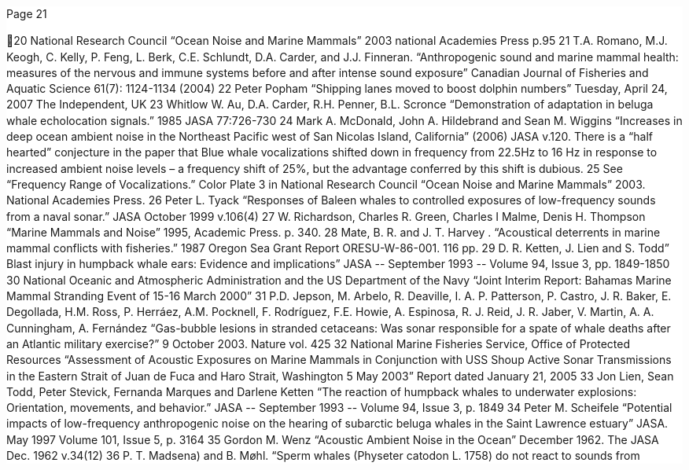 Page 21

20 National Research Council “Ocean Noise and Marine Mammals” 2003 national Academies Press p.95
21  T.A.  Romano,  M.J.  Keogh,  C.  Kelly,  P.  Feng,  L.  Berk,  C.E.  Schlundt,  D.A.  Carder,  and  J.J.  Finneran.
“Anthropogenic sound and marine mammal health: measures of the nervous and immune systems before and
after intense sound exposure”  Canadian Journal of Fisheries and Aquatic Science 61(7): 1124-1134 (2004)
22  Peter  Popham  “Shipping  lanes  moved  to  boost  dolphin  numbers”  Tuesday,  April  24,  2007  The
Independent, UK
23 Whitlow  W. Au, D.A. Carder, R.H. Penner, B.L. Scronce “Demonstration of adaptation in beluga whale
echolocation signals.” 1985 JASA 77:726-730
24 Mark A. McDonald, John A. Hildebrand and Sean M. Wiggins “Increases in deep ocean ambient noise in
the Northeast Pacific west of San Nicolas Island, California”  (2006) JASA v.120. There is a “half hearted”
conjecture  in  the  paper  that  Blue  whale  vocalizations  shifted  down  in  frequency  from  22.5Hz  to  16  Hz  in
response to increased ambient noise levels – a frequency shift of 25%, but the advantage conferred by this
shift is dubious.
25 See “Frequency Range of Vocalizations.” Color Plate 3 in National Research Council “Ocean Noise and
Marine Mammals” 2003. National Academies Press.
26 Peter L. Tyack “Responses of Baleen whales to controlled exposures of low-frequency sounds from a naval
sonar.” JASA October 1999  v.106(4)
27 W. Richardson, Charles R. Green, Charles I Malme, Denis H. Thompson “Marine Mammals and Noise”
1995, Academic Press. p. 340.
28  Mate,  B.  R.  and  J.  T.  Harvey  .  “Acoustical  deterrents  in  marine  mammal  conflicts  with  fisheries.”  1987
Oregon Sea Grant Report ORESU-W-86-001. 116 pp.
29 D. R. Ketten, J. Lien and S. Todd” Blast injury in humpback whale ears: Evidence and implications” JASA
-- September 1993 -- Volume 94, Issue 3, pp. 1849-1850
30  National  Oceanic  and  Atmospheric  Administration  and  the  US  Department  of  the  Navy    “Joint  Interim
Report: Bahamas Marine Mammal Stranding Event of 15-16 March 2000”
31 P.D. Jepson, M. Arbelo, R. Deaville, I. A. P. Patterson, P. Castro, J. R. Baker, E. Degollada, H.M. Ross, P.
Herráez,  A.M.  Pocknell,  F.  Rodríguez,  F.E.  Howie,  A.  Espinosa,  R.  J.  Reid,  J.  R.  Jaber,  V.  Martin,  A.  A.
Cunningham, A. Fernández “Gas-bubble lesions in stranded cetaceans: Was sonar responsible for a spate of
whale deaths after an Atlantic military exercise?” 9 October 2003. Nature vol. 425
32 National Marine Fisheries Service, Office of Protected Resources “Assessment of Acoustic Exposures on
Marine Mammals in Conjunction with USS Shoup Active Sonar Transmissions in the Eastern Strait of Juan
de Fuca and Haro Strait, Washington  5 May 2003”  Report dated January 21, 2005
33  Jon  Lien,  Sean  Todd,  Peter  Stevick,  Fernanda  Marques  and  Darlene  Ketten  “The  reaction  of  humpback
whales  to  underwater  explosions:  Orientation,  movements,  and  behavior.”  JASA  --  September  1993  --
Volume 94, Issue 3, p. 1849
34  Peter  M.  Scheifele  “Potential  impacts  of  low-frequency  anthropogenic  noise  on  the  hearing  of  subarctic
beluga whales in the Saint Lawrence estuary” JASA. May 1997 Volume 101, Issue 5, p. 3164
35 Gordon M. Wenz “Acoustic Ambient Noise in the Ocean” December 1962. The JASA Dec. 1962 v.34(12)
36  P.  T.  Madsena)  and  B.  Møhl.  “Sperm  whales  (Physeter  catodon  L.  1758)  do  not  react  to  sounds  from